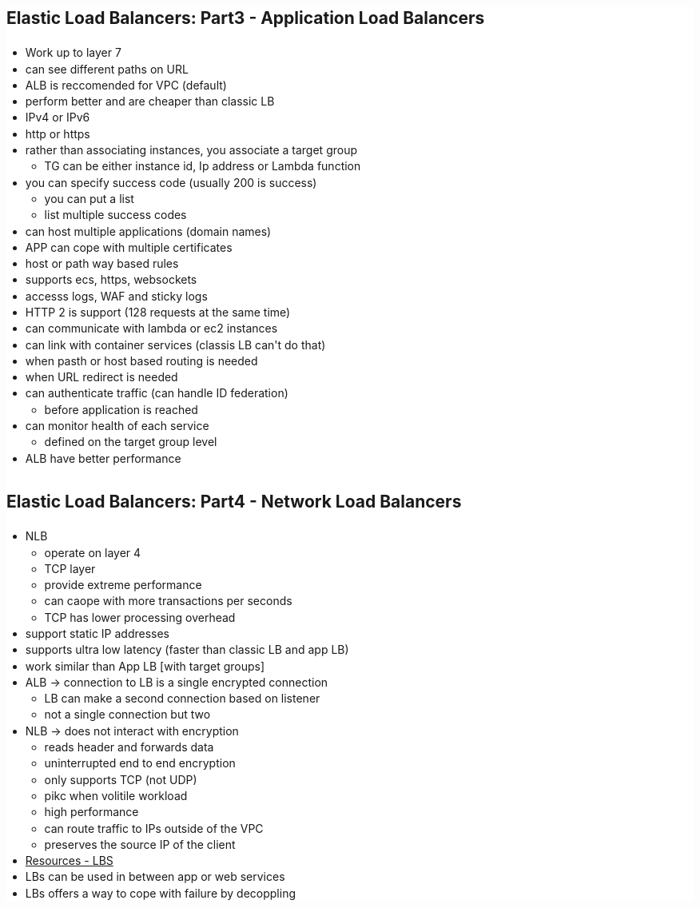## Elastic Load Balancers: Part3 - Application Load Balancers
* Work up to layer 7
* can see different paths on URL
* ALB is reccomended for VPC (default)
* perform better and are cheaper than classic LB
* IPv4 or IPv6
* http or https
* rather than associating instances, you associate a target group
    * TG can be either instance id, Ip address or Lambda function
* you can specify success code (usually 200 is success)
    * you can put a list
    * list multiple success codes
* can host multiple applications (domain names)
* APP can cope with multiple certificates
* host or path way based rules
* supports ecs, https, websockets
* accesss logs, WAF and sticky logs
* HTTP 2 is support (128 requests at the same time)
* can communicate with lambda or ec2 instances
* can link with container services (classis LB can't do that)
* when pasth or host based routing is needed
* when URL redirect is needed
* can authenticate traffic (can handle ID federation)
    * before application is reached
* can monitor health of each service
    * defined on the target group level
* ALB have better performance

## Elastic Load Balancers: Part4 - Network Load Balancers
* NLB
    * operate on layer 4
    * TCP layer
    * provide extreme performance
    * can caope with more transactions per seconds
    * TCP has lower processing overhead
* support static IP addresses
* supports ultra low latency (faster than classic LB and app LB)
* work similar than App LB [with target groups]
* ALB -> connection to LB is a single encrypted connection
    * LB can make a second connection based on listener
    * not a single connection but two
* NLB -> does not interact with encryption
    * reads header and forwards data
    * uninterrupted end to end encryption
    * only supports TCP (not UDP)
    * pikc when volitile workload
    * high performance
    * can route traffic to IPs outside of the VPC
    * preserves the source IP of the client
* [Resources - LBS](https://aws.amazon.com/elasticloadbalancing/features/#compare)
* LBs can be used in between app or web services
* LBs offers a way to cope with failure by decoppling
